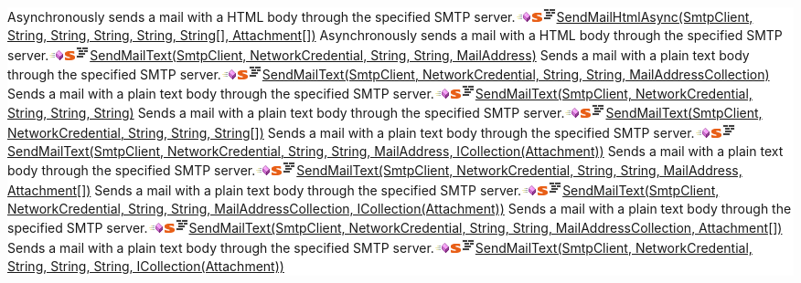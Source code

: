 Asynchronously sends a mail with a HTML body through the specified SMTP server.</td></tr><tr><td>![Public method](media/pubmethod.gif "Public method")![Static member](media/static.gif "Static member")![Code example](media/CodeExample.png "Code example")</td><td><a href="M_DevCase_Core_NET_Tools_MailUtil_SendMailHtmlAsync_23">SendMailHtmlAsync(SmtpClient, String, String, String, String, String[], Attachment[])</a></td><td>
Asynchronously sends a mail with a HTML body through the specified SMTP server.</td></tr><tr><td>![Public method](media/pubmethod.gif "Public method")![Static member](media/static.gif "Static member")![Code example](media/CodeExample.png "Code example")</td><td><a href="M_DevCase_Core_NET_Tools_MailUtil_SendMailText">SendMailText(SmtpClient, NetworkCredential, String, String, MailAddress)</a></td><td>
Sends a mail with a plain text body through the specified SMTP server.</td></tr><tr><td>![Public method](media/pubmethod.gif "Public method")![Static member](media/static.gif "Static member")![Code example](media/CodeExample.png "Code example")</td><td><a href="M_DevCase_Core_NET_Tools_MailUtil_SendMailText_3">SendMailText(SmtpClient, NetworkCredential, String, String, MailAddressCollection)</a></td><td>
Sends a mail with a plain text body through the specified SMTP server.</td></tr><tr><td>![Public method](media/pubmethod.gif "Public method")![Static member](media/static.gif "Static member")![Code example](media/CodeExample.png "Code example")</td><td><a href="M_DevCase_Core_NET_Tools_MailUtil_SendMailText_6">SendMailText(SmtpClient, NetworkCredential, String, String, String)</a></td><td>
Sends a mail with a plain text body through the specified SMTP server.</td></tr><tr><td>![Public method](media/pubmethod.gif "Public method")![Static member](media/static.gif "Static member")![Code example](media/CodeExample.png "Code example")</td><td><a href="M_DevCase_Core_NET_Tools_MailUtil_SendMailText_9">SendMailText(SmtpClient, NetworkCredential, String, String, String[])</a></td><td>
Sends a mail with a plain text body through the specified SMTP server.</td></tr><tr><td>![Public method](media/pubmethod.gif "Public method")![Static member](media/static.gif "Static member")![Code example](media/CodeExample.png "Code example")</td><td><a href="M_DevCase_Core_NET_Tools_MailUtil_SendMailText_1">SendMailText(SmtpClient, NetworkCredential, String, String, MailAddress, ICollection(Attachment))</a></td><td>
Sends a mail with a plain text body through the specified SMTP server.</td></tr><tr><td>![Public method](media/pubmethod.gif "Public method")![Static member](media/static.gif "Static member")![Code example](media/CodeExample.png "Code example")</td><td><a href="M_DevCase_Core_NET_Tools_MailUtil_SendMailText_2">SendMailText(SmtpClient, NetworkCredential, String, String, MailAddress, Attachment[])</a></td><td>
Sends a mail with a plain text body through the specified SMTP server.</td></tr><tr><td>![Public method](media/pubmethod.gif "Public method")![Static member](media/static.gif "Static member")![Code example](media/CodeExample.png "Code example")</td><td><a href="M_DevCase_Core_NET_Tools_MailUtil_SendMailText_4">SendMailText(SmtpClient, NetworkCredential, String, String, MailAddressCollection, ICollection(Attachment))</a></td><td>
Sends a mail with a plain text body through the specified SMTP server.</td></tr><tr><td>![Public method](media/pubmethod.gif "Public method")![Static member](media/static.gif "Static member")![Code example](media/CodeExample.png "Code example")</td><td><a href="M_DevCase_Core_NET_Tools_MailUtil_SendMailText_5">SendMailText(SmtpClient, NetworkCredential, String, String, MailAddressCollection, Attachment[])</a></td><td>
Sends a mail with a plain text body through the specified SMTP server.</td></tr><tr><td>![Public method](media/pubmethod.gif "Public method")![Static member](media/static.gif "Static member")![Code example](media/CodeExample.png "Code example")</td><td><a href="M_DevCase_Core_NET_Tools_MailUtil_SendMailText_7">SendMailText(SmtpClient, NetworkCredential, String, String, String, ICollection(Attachment))</a></td><td>